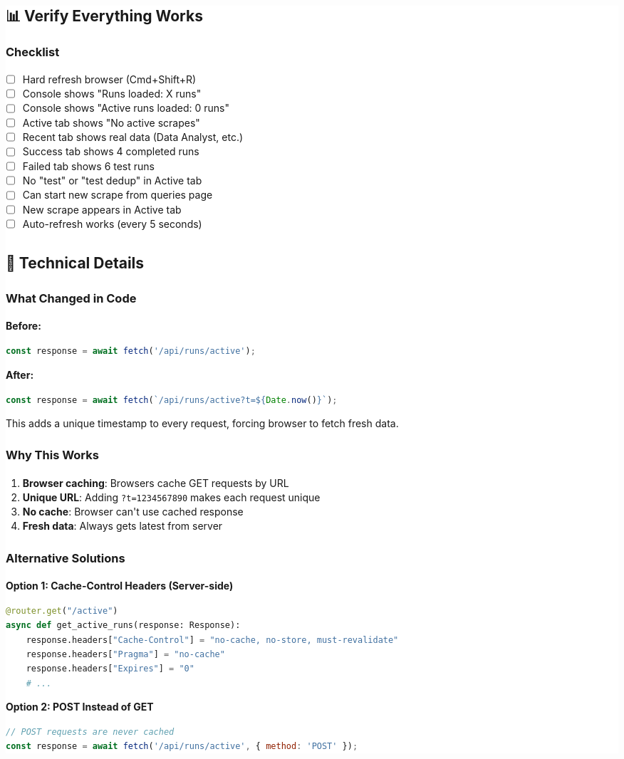 ## 📊 Verify Everything Works

### Checklist
- [ ] Hard refresh browser (Cmd+Shift+R)
- [ ] Console shows "Runs loaded: X runs"
- [ ] Console shows "Active runs loaded: 0 runs"
- [ ] Active tab shows "No active scrapes"
- [ ] Recent tab shows real data (Data Analyst, etc.)
- [ ] Success tab shows 4 completed runs
- [ ] Failed tab shows 6 test runs
- [ ] No "test" or "test dedup" in Active tab
- [ ] Can start new scrape from queries page
- [ ] New scrape appears in Active tab
- [ ] Auto-refresh works (every 5 seconds)

## 🎯 Technical Details

### What Changed in Code

**Before:**
```javascript
const response = await fetch('/api/runs/active');
```

**After:**
```javascript
const response = await fetch(`/api/runs/active?t=${Date.now()}`);
```

This adds a unique timestamp to every request, forcing browser to fetch fresh data.

### Why This Works

1. **Browser caching**: Browsers cache GET requests by URL
2. **Unique URL**: Adding `?t=1234567890` makes each request unique
3. **No cache**: Browser can't use cached response
4. **Fresh data**: Always gets latest from server

### Alternative Solutions

**Option 1: Cache-Control Headers (Server-side)**
```python
@router.get("/active")
async def get_active_runs(response: Response):
    response.headers["Cache-Control"] = "no-cache, no-store, must-revalidate"
    response.headers["Pragma"] = "no-cache"
    response.headers["Expires"] = "0"
    # ...
```

**Option 2: POST Instead of GET**
```javascript
// POST requests are never cached
const response = await fetch('/api/runs/active', { method: 'POST' });
```
